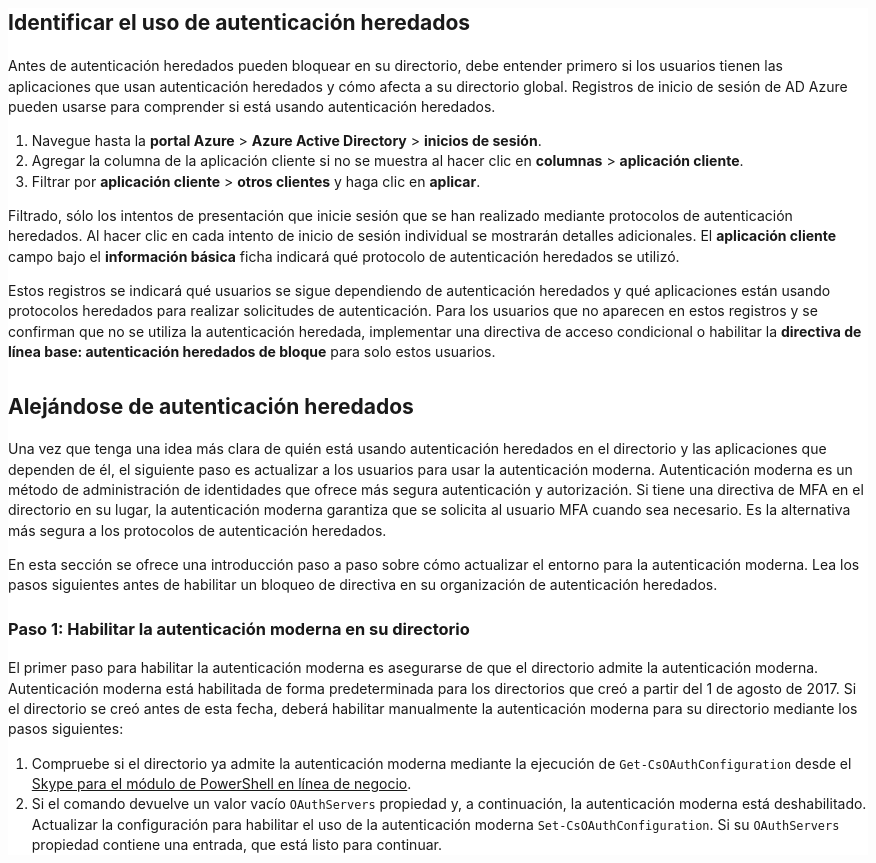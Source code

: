 ## <a name="identify-legacy-authentication-use"></a>Identificar el uso de autenticación heredados

Antes de autenticación heredados pueden bloquear en su directorio, debe entender primero si los usuarios tienen las aplicaciones que usan autenticación heredados y cómo afecta a su directorio global. Registros de inicio de sesión de AD Azure pueden usarse para comprender si está usando autenticación heredados.

1. Navegue hasta la **portal Azure** > **Azure Active Directory** > **inicios de sesión**.
1. Agregar la columna de la aplicación cliente si no se muestra al hacer clic en **columnas** > **aplicación cliente**.
1. Filtrar por **aplicación cliente** > **otros clientes** y haga clic en **aplicar**.

Filtrado, sólo los intentos de presentación que inicie sesión que se han realizado mediante protocolos de autenticación heredados. Al hacer clic en cada intento de inicio de sesión individual se mostrarán detalles adicionales. El **aplicación cliente** campo bajo el **información básica** ficha indicará qué protocolo de autenticación heredados se utilizó.

Estos registros se indicará qué usuarios se sigue dependiendo de autenticación heredados y qué aplicaciones están usando protocolos heredados para realizar solicitudes de autenticación. Para los usuarios que no aparecen en estos registros y se confirman que no se utiliza la autenticación heredada, implementar una directiva de acceso condicional o habilitar la **directiva de línea base: autenticación heredados de bloque** para solo estos usuarios.

## <a name="moving-away-from-legacy-authentication"></a>Alejándose de autenticación heredados

Una vez que tenga una idea más clara de quién está usando autenticación heredados en el directorio y las aplicaciones que dependen de él, el siguiente paso es actualizar a los usuarios para usar la autenticación moderna. Autenticación moderna es un método de administración de identidades que ofrece más segura autenticación y autorización. Si tiene una directiva de MFA en el directorio en su lugar, la autenticación moderna garantiza que se solicita al usuario MFA cuando sea necesario. Es la alternativa más segura a los protocolos de autenticación heredados.

En esta sección se ofrece una introducción paso a paso sobre cómo actualizar el entorno para la autenticación moderna. Lea los pasos siguientes antes de habilitar un bloqueo de directiva en su organización de autenticación heredados.

### <a name="step-1-enable-modern-authentication-in-your-directory"></a>Paso 1: Habilitar la autenticación moderna en su directorio

El primer paso para habilitar la autenticación moderna es asegurarse de que el directorio admite la autenticación moderna. Autenticación moderna está habilitada de forma predeterminada para los directorios que creó a partir del 1 de agosto de 2017. Si el directorio se creó antes de esta fecha, deberá habilitar manualmente la autenticación moderna para su directorio mediante los pasos siguientes:

1. Compruebe si el directorio ya admite la autenticación moderna mediante la ejecución de `Get-CsOAuthConfiguration` desde el [Skype para el módulo de PowerShell en línea de negocio](https://docs.microsoft.com/office365/enterprise/powershell/manage-skype-for-business-online-with-office-365-powershell).
1. Si el comando devuelve un valor vacío `OAuthServers` propiedad y, a continuación, la autenticación moderna está deshabilitado. Actualizar la configuración para habilitar el uso de la autenticación moderna `Set-CsOAuthConfiguration`. Si su `OAuthServers` propiedad contiene una entrada, que está listo para continuar.
